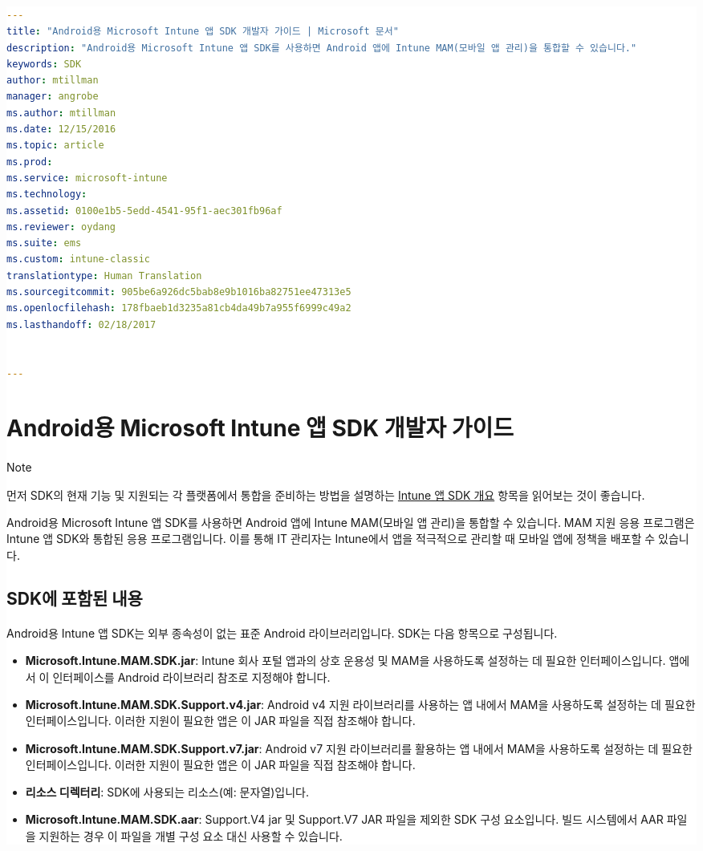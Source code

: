 ```yaml
---
title: "Android용 Microsoft Intune 앱 SDK 개발자 가이드 | Microsoft 문서"
description: "Android용 Microsoft Intune 앱 SDK를 사용하면 Android 앱에 Intune MAM(모바일 앱 관리)을 통합할 수 있습니다."
keywords: SDK
author: mtillman
manager: angrobe
ms.author: mtillman
ms.date: 12/15/2016
ms.topic: article
ms.prod: 
ms.service: microsoft-intune
ms.technology: 
ms.assetid: 0100e1b5-5edd-4541-95f1-aec301fb96af
ms.reviewer: oydang
ms.suite: ems
ms.custom: intune-classic
translationtype: Human Translation
ms.sourcegitcommit: 905be6a926dc5bab8e9b1016ba82751ee47313e5
ms.openlocfilehash: 178fbaeb1d3235a81cb4da49b7a955f6999c49a2
ms.lasthandoff: 02/18/2017


---
```



# <a name="microsoft-intune-app-sdk-for-android-developer-guide"></a>Android용 Microsoft Intune 앱 SDK 개발자 가이드

> [!NOTE]
> 먼저 SDK의 현재 기능 및 지원되는 각 플랫폼에서 통합을 준비하는 방법을 설명하는 [Intune 앱 SDK 개요](intune-app-sdk.md) 항목을 읽어보는 것이 좋습니다.

Android용 Microsoft Intune 앱 SDK를 사용하면 Android 앱에 Intune MAM(모바일 앱 관리)을 통합할 수 있습니다. MAM 지원 응용 프로그램은 Intune 앱 SDK와 통합된 응용 프로그램입니다. 이를 통해 IT 관리자는 Intune에서 앱을 적극적으로 관리할 때 모바일 앱에 정책을 배포할 수 있습니다.

## <a name="whats-in-the-sdk"></a>SDK에 포함된 내용

Android용 Intune 앱 SDK는 외부 종속성이 없는 표준 Android 라이브러리입니다. SDK는 다음 항목으로 구성됩니다.  

* **Microsoft.Intune.MAM.SDK.jar**: Intune 회사 포털 앱과의 상호 운용성 및 MAM을 사용하도록 설정하는 데 필요한 인터페이스입니다. 앱에서 이 인터페이스를 Android 라이브러리 참조로 지정해야 합니다.

* **Microsoft.Intune.MAM.SDK.Support.v4.jar**: Android v4 지원 라이브러리를 사용하는 앱 내에서 MAM을 사용하도록 설정하는 데 필요한 인터페이스입니다. 이러한 지원이 필요한 앱은 이 JAR 파일을 직접 참조해야 합니다.

* **Microsoft.Intune.MAM.SDK.Support.v7.jar**: Android v7 지원 라이브러리를 활용하는 앱 내에서 MAM을 사용하도록 설정하는 데 필요한 인터페이스입니다. 이러한 지원이 필요한 앱은 이 JAR 파일을 직접 참조해야 합니다.

* **리소스 디렉터리**: SDK에 사용되는 리소스(예: 문자열)입니다.

* **Microsoft.Intune.MAM.SDK.aar**: Support.V4 jar 및 Support.V7 JAR 파일을 제외한 SDK 구성 요소입니다. 빌드 시스템에서 AAR 파일을 지원하는 경우 이 파일을 개별 구성 요소 대신 사용할 수 있습니다.

